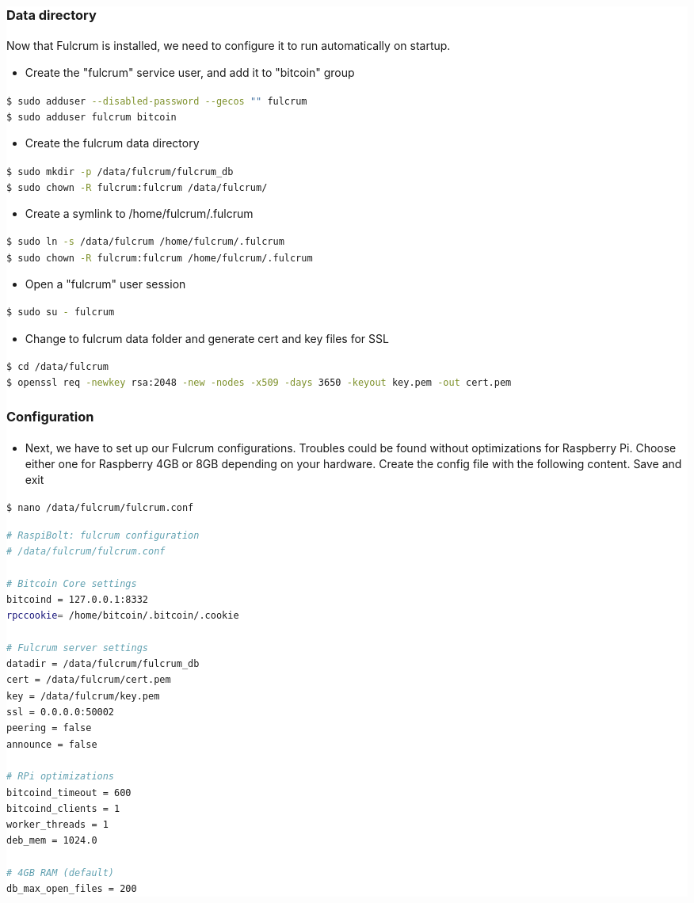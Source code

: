 ### Data directory

Now that Fulcrum is installed, we need to configure it to run automatically on startup.

* Create the "fulcrum" service user, and add it to "bitcoin" group

```sh
$ sudo adduser --disabled-password --gecos "" fulcrum
$ sudo adduser fulcrum bitcoin
```

* Create the fulcrum data directory

```sh
$ sudo mkdir -p /data/fulcrum/fulcrum_db
$ sudo chown -R fulcrum:fulcrum /data/fulcrum/
```
* Create a symlink to /home/fulcrum/.fulcrum

```sh
$ sudo ln -s /data/fulcrum /home/fulcrum/.fulcrum
$ sudo chown -R fulcrum:fulcrum /home/fulcrum/.fulcrum
```

* Open a "fulcrum" user session

```sh
$ sudo su - fulcrum
```

* Change to fulcrum data folder and generate cert and key files for SSL

```sh
$ cd /data/fulcrum
$ openssl req -newkey rsa:2048 -new -nodes -x509 -days 3650 -keyout key.pem -out cert.pem
```

### Configuration

* Next, we have to set up our Fulcrum configurations. Troubles could be found without optimizations for Raspberry Pi. Choose either one for Raspberry 4GB or 8GB depending on your hardware. Create the config file with the following content. Save and exit

```sh
$ nano /data/fulcrum/fulcrum.conf
```

```sh
# RaspiBolt: fulcrum configuration 
# /data/fulcrum/fulcrum.conf

# Bitcoin Core settings
bitcoind = 127.0.0.1:8332
rpccookie= /home/bitcoin/.bitcoin/.cookie

# Fulcrum server settings
datadir = /data/fulcrum/fulcrum_db
cert = /data/fulcrum/cert.pem
key = /data/fulcrum/key.pem
ssl = 0.0.0.0:50002
peering = false
announce = false

# RPi optimizations
bitcoind_timeout = 600
bitcoind_clients = 1
worker_threads = 1
deb_mem = 1024.0

# 4GB RAM (default)
db_max_open_files = 200
```